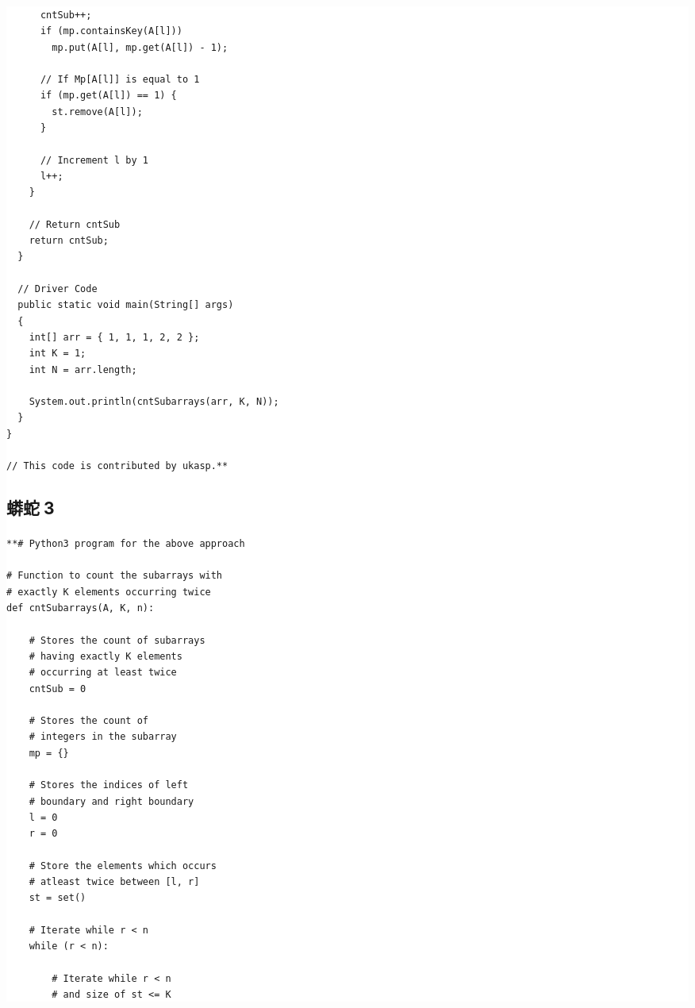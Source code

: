 ```
      cntSub++;
      if (mp.containsKey(A[l]))
        mp.put(A[l], mp.get(A[l]) - 1);

      // If Mp[A[l]] is equal to 1
      if (mp.get(A[l]) == 1) {
        st.remove(A[l]);
      }

      // Increment l by 1
      l++;
    }

    // Return cntSub
    return cntSub;
  }

  // Driver Code
  public static void main(String[] args)
  {
    int[] arr = { 1, 1, 1, 2, 2 };
    int K = 1;
    int N = arr.length;

    System.out.println(cntSubarrays(arr, K, N));
  }
}

// This code is contributed by ukasp.**
```

## ****蟒蛇 3****

```
**# Python3 program for the above approach

# Function to count the subarrays with
# exactly K elements occurring twice
def cntSubarrays(A, K, n):

    # Stores the count of subarrays
    # having exactly K elements
    # occurring at least twice
    cntSub = 0

    # Stores the count of
    # integers in the subarray
    mp = {}

    # Stores the indices of left
    # boundary and right boundary
    l = 0
    r = 0

    # Store the elements which occurs
    # atleast twice between [l, r]
    st = set()

    # Iterate while r < n
    while (r < n):

        # Iterate while r < n
        # and size of st <= K
```
